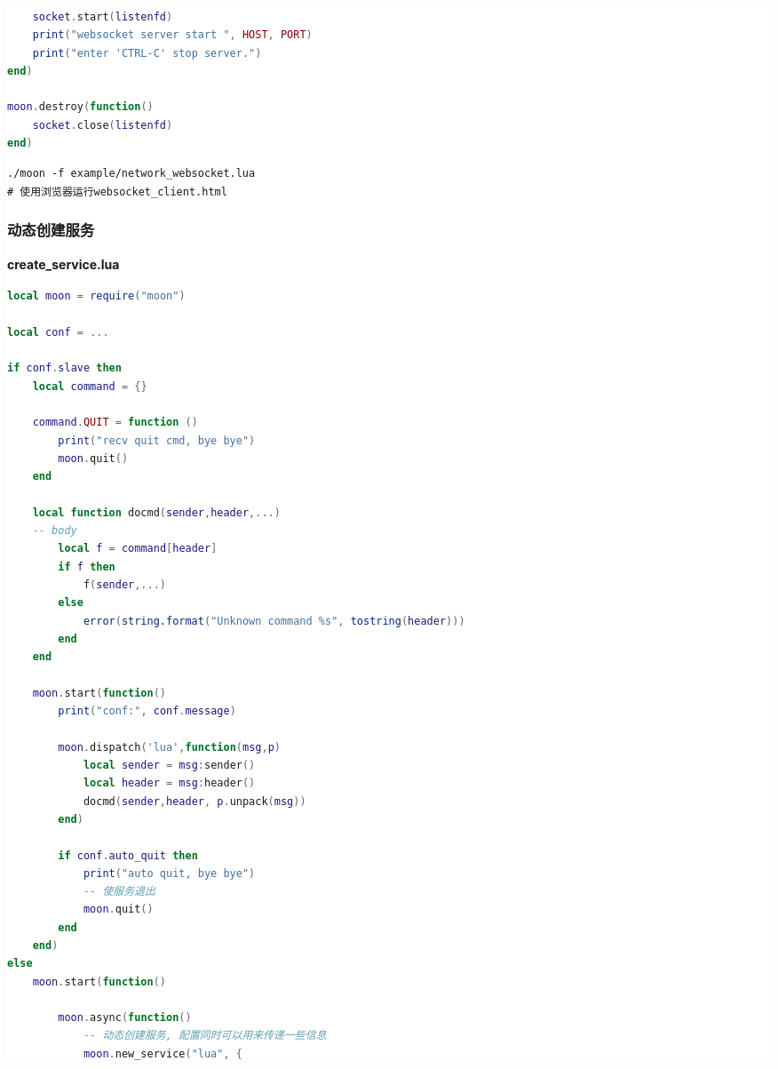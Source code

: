 ```lua
    socket.start(listenfd)
    print("websocket server start ", HOST, PORT)
    print("enter 'CTRL-C' stop server.")
end)

moon.destroy(function()
    socket.close(listenfd)
end)


```

```shell
./moon -f example/network_websocket.lua
# 使用浏览器运行websocket_client.html
```

### 动态创建服务

**create_service.lua**

```lua
local moon = require("moon")

local conf = ...

if conf.slave then
    local command = {}

    command.QUIT = function ()
        print("recv quit cmd, bye bye")
        moon.quit()
    end

    local function docmd(sender,header,...)
    -- body
        local f = command[header]
        if f then
            f(sender,...)
        else
            error(string.format("Unknown command %s", tostring(header)))
        end
    end

    moon.start(function()
        print("conf:", conf.message)

        moon.dispatch('lua',function(msg,p)
            local sender = msg:sender()
            local header = msg:header()
            docmd(sender,header, p.unpack(msg))
        end)

        if conf.auto_quit then
            print("auto quit, bye bye")
            -- 使服务退出
            moon.quit()
        end
    end)
else
    moon.start(function()

        moon.async(function()
            -- 动态创建服务, 配置同时可以用来传递一些信息
            moon.new_service("lua", {
```